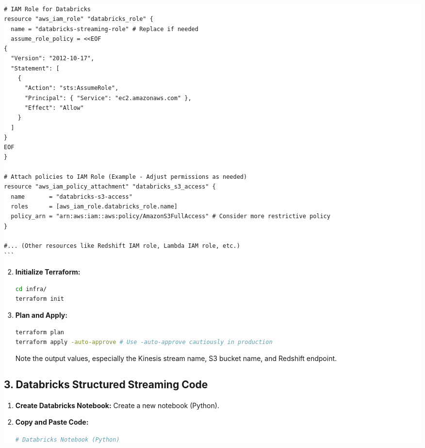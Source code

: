     # IAM Role for Databricks
    resource "aws_iam_role" "databricks_role" {
      name = "databricks-streaming-role" # Replace if needed
      assume_role_policy = <<EOF
    {
      "Version": "2012-10-17",
      "Statement": [
        {
          "Action": "sts:AssumeRole",
          "Principal": { "Service": "ec2.amazonaws.com" },
          "Effect": "Allow"
        }
      ]
    }
    EOF
    }

    # Attach policies to IAM Role (Example - Adjust permissions as needed)
    resource "aws_iam_policy_attachment" "databricks_s3_access" {
      name       = "databricks-s3-access"
      roles      = [aws_iam_role.databricks_role.name]
      policy_arn = "arn:aws:iam::aws:policy/AmazonS3FullAccess" # Consider more restrictive policy
    }

    #... (Other resources like Redshift IAM role, Lambda IAM role, etc.)
    ```

2.  **Initialize Terraform:**

    ```bash
    cd infra/
    terraform init
    ```

3.  **Plan and Apply:**

    ```bash
    terraform plan
    terraform apply -auto-approve # Use -auto-approve cautiously in production
    ```

    Note the output values, especially the Kinesis stream name, S3 bucket name, and Redshift endpoint.

## 3. Databricks Structured Streaming Code

1.  **Create Databricks Notebook:** Create a new notebook (Python).

2.  **Copy and Paste Code:**

    ```python
    # Databricks Notebook (Python)

